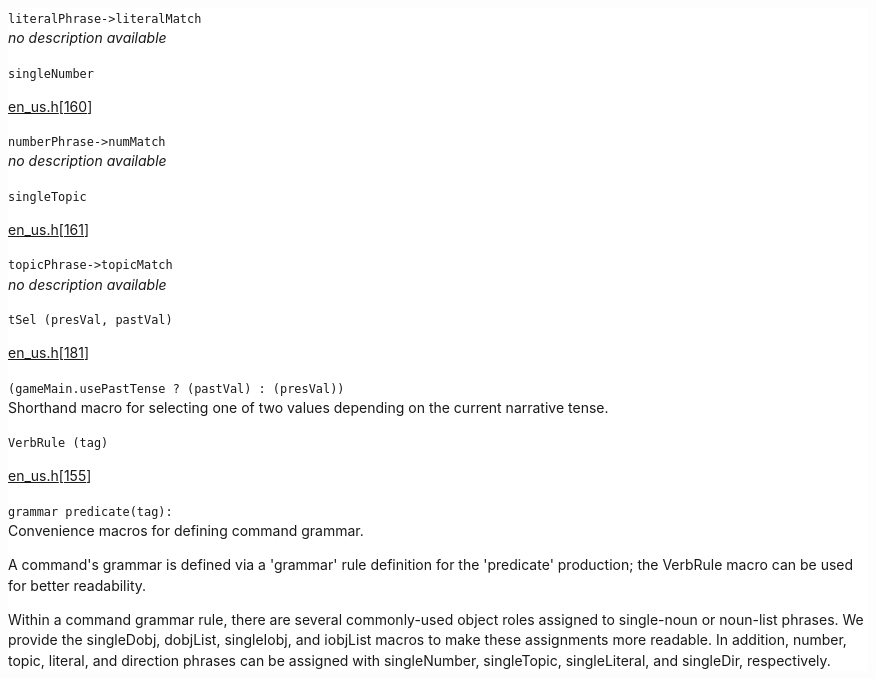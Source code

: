 <div class="desc">

`literalPhrase->literalMatch`  
*no description available*

</div>

<span id="singleNumber"></span>

`singleNumber`

[en_us.h](../file/en_us.h.html)\[[160](../source/en_us.h.html#160)\]

<div class="desc">

`numberPhrase->numMatch`  
*no description available*

</div>

<span id="singleTopic"></span>

`singleTopic`

[en_us.h](../file/en_us.h.html)\[[161](../source/en_us.h.html#161)\]

<div class="desc">

`topicPhrase->topicMatch`  
*no description available*

</div>

<span id="tSel"></span>

`tSel (presVal, pastVal)`

[en_us.h](../file/en_us.h.html)\[[181](../source/en_us.h.html#181)\]

<div class="desc">

`(gameMain.usePastTense ? (pastVal) : (presVal))`  
Shorthand macro for selecting one of two values depending on the current
narrative tense.

</div>

<span id="VerbRule"></span>

`VerbRule (tag)`

[en_us.h](../file/en_us.h.html)\[[155](../source/en_us.h.html#155)\]

<div class="desc">

`grammar predicate(tag):`  
Convenience macros for defining command grammar.

A command's grammar is defined via a 'grammar' rule definition for the
'predicate' production; the VerbRule macro can be used for better
readability.

Within a command grammar rule, there are several commonly-used object
roles assigned to single-noun or noun-list phrases. We provide the
singleDobj, dobjList, singleIobj, and iobjList macros to make these
assignments more readable. In addition, number, topic, literal, and
direction phrases can be assigned with singleNumber, singleTopic,
singleLiteral, and singleDir, respectively.
